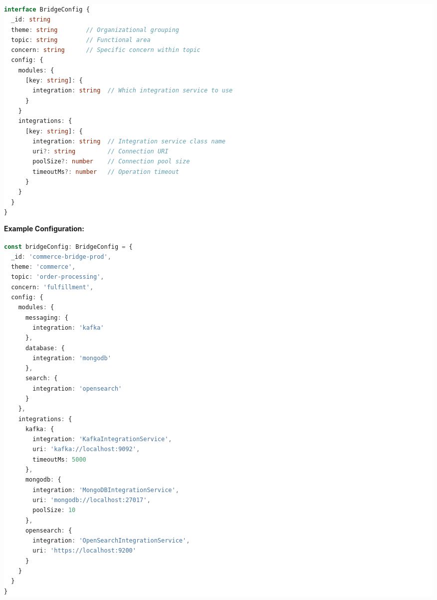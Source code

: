 ```ts
interface BridgeConfig {
  _id: string
  theme: string        // Organizational grouping
  topic: string        // Functional area
  concern: string      // Specific concern within topic
  config: {
    modules: {
      [key: string]: {
        integration: string  // Which integration service to use
      }
    }
    integrations: {
      [key: string]: {
        integration: string  // Integration service class name
        uri?: string         // Connection URI
        poolSize?: number    // Connection pool size
        timeoutMs?: number   // Operation timeout
      }
    }
  }
}
```

**Example Configuration:**

```ts
const bridgeConfig: BridgeConfig = {
  _id: 'commerce-bridge-prod',
  theme: 'commerce',
  topic: 'order-processing',
  concern: 'fulfillment',
  config: {
    modules: {
      messaging: {
        integration: 'kafka'
      },
      database: {
        integration: 'mongodb'
      },
      search: {
        integration: 'opensearch'
      }
    },
    integrations: {
      kafka: {
        integration: 'KafkaIntegrationService',
        uri: 'kafka://localhost:9092',
        timeoutMs: 5000
      },
      mongodb: {
        integration: 'MongoDBIntegrationService',
        uri: 'mongodb://localhost:27017',
        poolSize: 10
      },
      opensearch: {
        integration: 'OpenSearchIntegrationService',
        uri: 'https://localhost:9200'
      }
    }
  }
}
```
